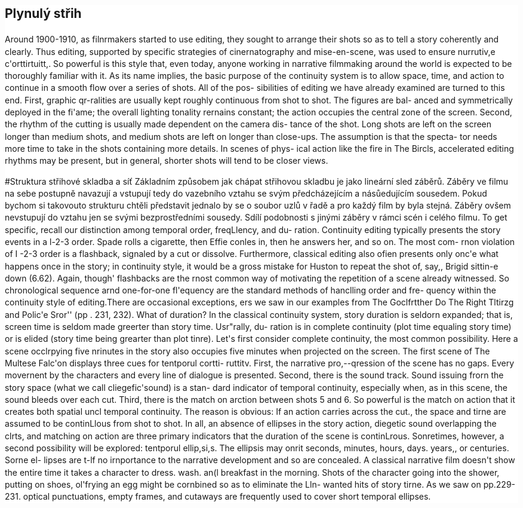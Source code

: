 ## Plynulý střih
Around 1900-1910, as filnrmakers started to use editing, they sought to arrange their shots so as to tell a story coherently and clearly. Thus editing, supported by specific strategies of cinernatography and mise-en-scene, was used to ensure nurrutiv,e c'orttirtuitt,. So powerful is this style that, even today, anyone working in narrative filmmaking around the world is expected to be thoroughly familiar with it.
As its name implies, the basic purpose of the continuity system is to allow space, time, and action to continue in a smooth flow over a series of shots. All of the pos- sibilities of editing we have already examined are turned to this end. First, graphic qr-ralities are usually kept roughly continuous from shot to shot. The figures are bal- anced and symmetrically deployed in the fi'ame; the overall lighting tonality rernains constant; the action occupies the central zone of the screen.
Second, the rhythm of the cutting is usually made dependent on the camera dis- tance of the shot. Long shots are left on the screen longer than medium shots, and medium shots are left on longer than close-ups. The assumption is that the specta- tor needs more time to take in the shots containing more details. In scenes of phys- ical action like the fire in The Bircls, accelerated editing rhythms may be present, but in general, shorter shots will tend to be closer views.

#Struktura střihové skladba a síť
Základním způsobem jak chápat střihovou skladbu je jako lineární sled záběrů. Záběry ve filmu na sebe postupně navazují a vstupují tedy do vazebního vztahu se svým předcházejícím a násůedujícím sousedem. Pokud bychom si takovouto strukturu chtěli představit jednalo by se o soubor uzlů v řadě a pro každý film by byla stejná.
Záběry ovšem nevstupují do vztahu jen se svými bezprostředními sousedy. Sdílí podobnosti s jinými záběry v rámci scén i celého filmu.
To get specific, recall our distinction among temporal order, freqLlency, and du- ration. Continuity editing typically presents the story events in a l-2-3 order. Spade rolls a cigarette, then Effie conles in, then he answers her, and so on. The most com- rnon violation of I -2-3 order is a flashback, signaled by a cut or dissolve. Furthermore, classical editing also ofien presents only onc'e what happens once in the story; in continuity style, it would be a gross mistake for Huston to repeat the shot of, say,, Brigid sittin-e down (6.62). Again, though' flashbacks are the rnost common way of motivating the repetition of a scene already witnessed. So chronological sequence arnd one-for-one fl'equency are the standard methods of hanclling order and fre- quency within the continuity style of editing.There are occasional exceptions, ers we saw in our examples from The Goclfrtther Do The Right Tltirzg and Polic'e Sror'\' (pp . 231, 232).
What of duration? In the classical continuity system, story duration is seldorn expanded; that is, screen time is seldom made greerter than story time. Usr"rally, du- ration is in complete continuity (plot time equaling story time) or is elided (story time being grearter than plot tinre). Let's first consider complete continuity, the most common possibility. Here a scene occlrpying five nrinutes in the story also occupies five minutes when projected on the screen.
The first scene of The Multese Falc'on displays three cues for tentporul cortti- ruttitv. First, the narrative pro,--qression of the scene has no gaps. Every movernent by the characters and every line of dialogue is presented. Second, there is the sound track. Sound issuing frorn the story space (what we call cliegefic'sound) is a stan- dard indicator of temporal continuity, especially when, as in this scene, the sound bleeds over each cut. Third, there is the match on arction between shots 5 and 6. So powerful is the match on action that it creates both spatial uncl temporal continuity. The reason is obvious: If an action carries across the cut., the space and tirne are assumed to be continLlous from shot to shot. In all, an absence of ellipses in the story action, diegetic sound overlapping the clrts, and matching on action are three
primary indicators that the duration of the scene is continLrous.
Sonretimes, however, a second possibility will be explored: tentporul ellip,si,s.
The ellipsis may onrit seconds, minutes, hours, days. years,, or centuries. Sorne el- lipses are t-lf no irnportance to the narrative development and so are concealed. A classical narrative film doesn't show the entire time it takes a character to dress. wash. an(l breakfast in the morning. Shots of the character going into the shower, putting on shoes, ol'frying an egg might be cornbined so as to eliminate the Lln- wanted hits of story tirne. As we saw on pp.229-231. optical punctuations, empty frames, and cutaways are frequently used to cover short temporal ellipses.